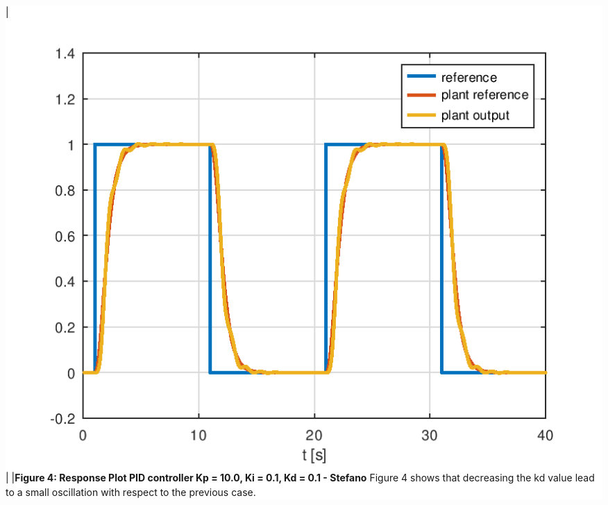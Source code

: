 |![Figure 4: Response Plot](/plot/scope_data_stefano_4_plot.png)|
|**Figure 4: Response Plot PID controller Kp = 10.0, Ki = 0.1, Kd = 0.1 - Stefano**
Figure 4 shows that decreasing the kd value lead to a small oscillation with respect to the previous case.